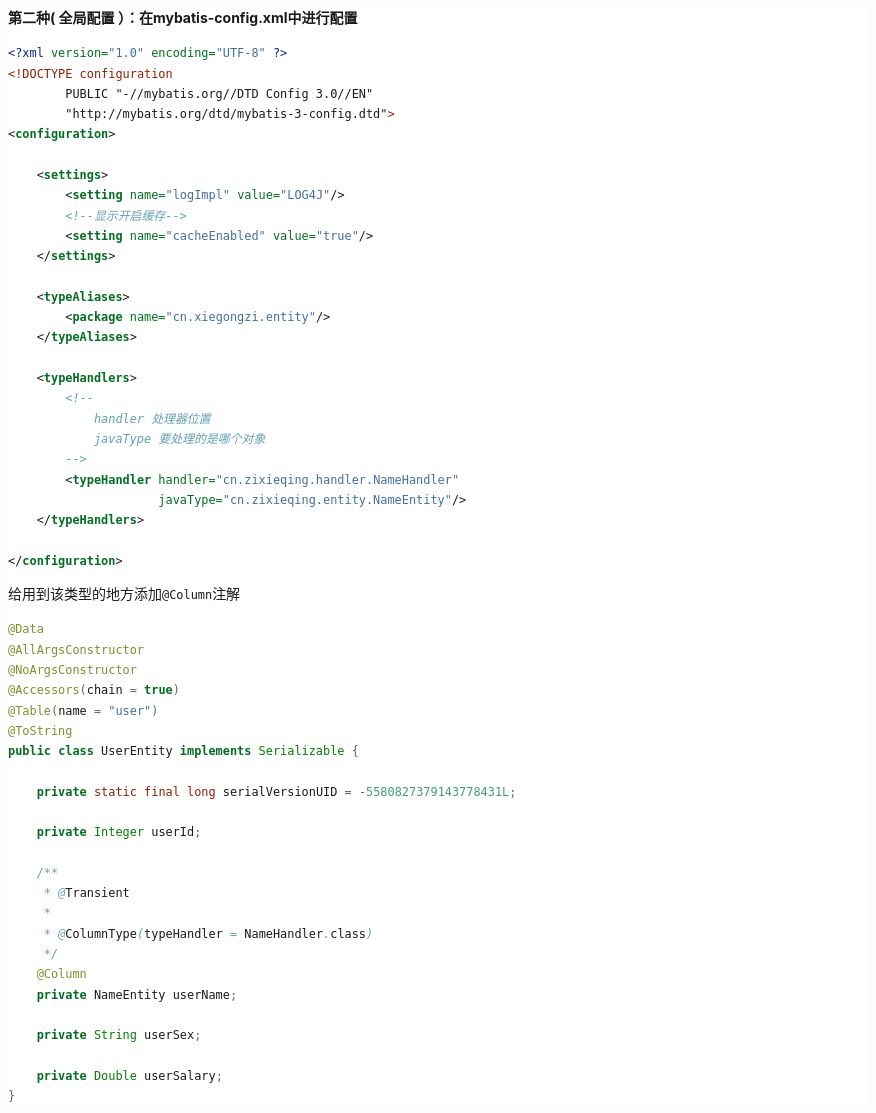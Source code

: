 

**第二种( 全局配置 ）：在mybatis-config.xml中进行配置**

```xml
<?xml version="1.0" encoding="UTF-8" ?>
<!DOCTYPE configuration
        PUBLIC "-//mybatis.org//DTD Config 3.0//EN"
        "http://mybatis.org/dtd/mybatis-3-config.dtd">
<configuration>

    <settings>
        <setting name="logImpl" value="LOG4J"/>
        <!--显示开启缓存-->
        <setting name="cacheEnabled" value="true"/>
    </settings>

    <typeAliases>
        <package name="cn.xiegongzi.entity"/>
    </typeAliases>

    <typeHandlers>
        <!-- 
            handler 处理器位置
            javaType 要处理的是哪个对象
        -->
        <typeHandler handler="cn.zixieqing.handler.NameHandler" 
                     javaType="cn.zixieqing.entity.NameEntity"/>
    </typeHandlers>

</configuration>
```

给用到该类型的地方添加`@Column`注解

```java
@Data
@AllArgsConstructor
@NoArgsConstructor
@Accessors(chain = true)
@Table(name = "user")
@ToString
public class UserEntity implements Serializable {

    private static final long serialVersionUID = -5580827379143778431L;

    private Integer userId;

    /**
     * @Transient
     *
     * @ColumnType(typeHandler = NameHandler.class)
     */
    @Column
    private NameEntity userName;

    private String userSex;

    private Double userSalary;
}
```





